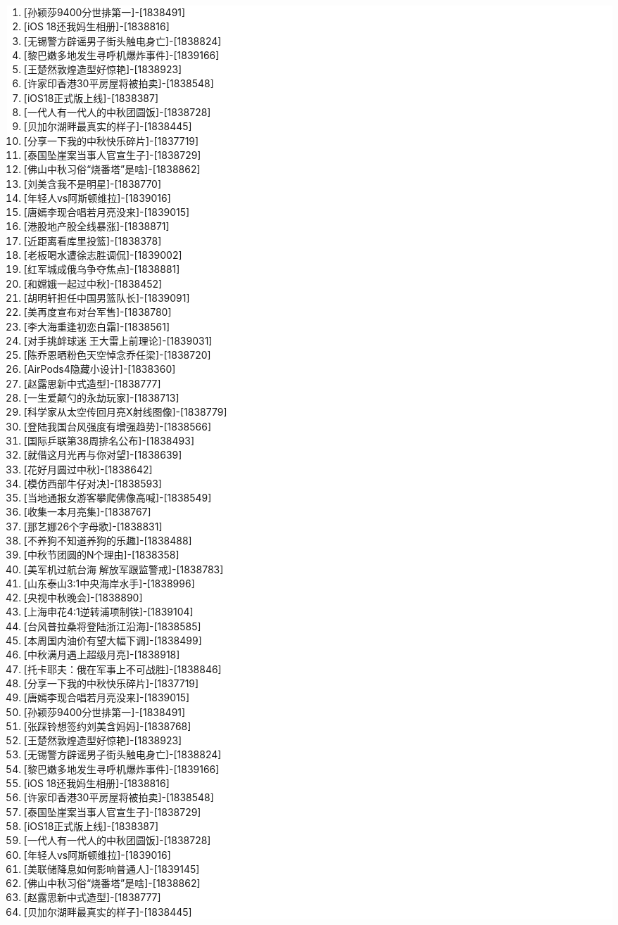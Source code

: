 1. [孙颖莎9400分世排第一]-[1838491]
1. [iOS 18还我妈生相册]-[1838816]
1. [无锡警方辟谣男子街头触电身亡]-[1838824]
1. [黎巴嫩多地发生寻呼机爆炸事件]-[1839166]
1. [王楚然敦煌造型好惊艳]-[1838923]
1. [许家印香港30平房屋将被拍卖]-[1838548]
1. [iOS18正式版上线]-[1838387]
1. [一代人有一代人的中秋团圆饭]-[1838728]
1. [贝加尔湖畔最真实的样子]-[1838445]
1. [分享一下我的中秋快乐碎片]-[1837719]
1. [泰国坠崖案当事人官宣生子]-[1838729]
1. [佛山中秋习俗“烧番塔”是啥]-[1838862]
1. [刘美含我不是明星]-[1838770]
1. [年轻人vs阿斯顿维拉]-[1839016]
1. [唐嫣李现合唱若月亮没来]-[1839015]
1. [港股地产股全线暴涨]-[1838871]
1. [近距离看库里投篮]-[1838378]
1. [老板喝水遭徐志胜调侃]-[1839002]
1. [红军城成俄乌争夺焦点]-[1838881]
1. [和嫦娥一起过中秋]-[1838452]
1. [胡明轩担任中国男篮队长]-[1839091]
1. [美再度宣布对台军售]-[1838780]
1. [李大海重逢初恋白霜]-[1838561]
1. [对手挑衅球迷 王大雷上前理论]-[1839031]
1. [陈乔恩晒粉色天空悼念乔任梁]-[1838720]
1. [AirPods4隐藏小设计]-[1838360]
1. [赵露思新中式造型]-[1838777]
1. [一生爱颠勺的永劫玩家]-[1838713]
1. [科学家从太空传回月亮X射线图像]-[1838779]
1. [登陆我国台风强度有增强趋势]-[1838566]
1. [国际乒联第38周排名公布]-[1838493]
1. [就借这月光再与你对望]-[1838639]
1. [花好月圆过中秋]-[1838642]
1. [模仿西部牛仔对决]-[1838593]
1. [当地通报女游客攀爬佛像高喊]-[1838549]
1. [收集一本月亮集]-[1838767]
1. [那艺娜26个字母歌]-[1838831]
1. [不养狗不知道养狗的乐趣]-[1838488]
1. [中秋节团圆的N个理由]-[1838358]
1. [美军机过航台海 解放军跟监警戒]-[1838783]
1. [山东泰山3:1中央海岸水手]-[1838996]
1. [央视中秋晚会]-[1838890]
1. [上海申花4:1逆转浦项制铁]-[1839104]
1. [台风普拉桑将登陆浙江沿海]-[1838585]
1. [本周国内油价有望大幅下调]-[1838499]
1. [中秋满月遇上超级月亮]-[1838918]
1. [托卡耶夫：俄在军事上不可战胜]-[1838846]
1. [分享一下我的中秋快乐碎片]-[1837719]
1. [唐嫣李现合唱若月亮没来]-[1839015]
1. [孙颖莎9400分世排第一]-[1838491]
1. [张踩铃想签约刘美含妈妈]-[1838768]
1. [王楚然敦煌造型好惊艳]-[1838923]
1. [无锡警方辟谣男子街头触电身亡]-[1838824]
1. [黎巴嫩多地发生寻呼机爆炸事件]-[1839166]
1. [iOS 18还我妈生相册]-[1838816]
1. [许家印香港30平房屋将被拍卖]-[1838548]
1. [泰国坠崖案当事人官宣生子]-[1838729]
1. [iOS18正式版上线]-[1838387]
1. [一代人有一代人的中秋团圆饭]-[1838728]
1. [年轻人vs阿斯顿维拉]-[1839016]
1. [美联储降息如何影响普通人]-[1839145]
1. [佛山中秋习俗“烧番塔”是啥]-[1838862]
1. [赵露思新中式造型]-[1838777]
1. [贝加尔湖畔最真实的样子]-[1838445]